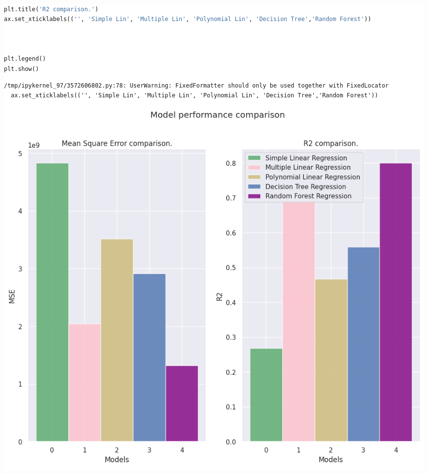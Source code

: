 ```python
plt.title('R2 comparison.')
ax.set_xticklabels(('', 'Simple Lin', 'Multiple Lin', 'Polynomial Lin', 'Decision Tree','Random Forest'))



plt.legend()
plt.show()
```

    /tmp/ipykernel_97/3572606802.py:78: UserWarning: FixedFormatter should only be used together with FixedLocator
      ax.set_xticklabels(('', 'Simple Lin', 'Multiple Lin', 'Polynomial Lin', 'Decision Tree','Random Forest'))



    
![png](output_56_1.png)
    